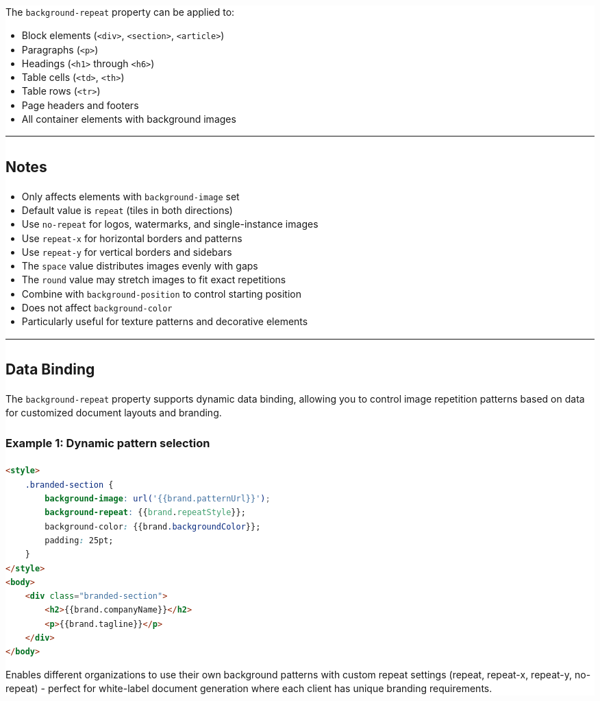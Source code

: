 The `background-repeat` property can be applied to:
- Block elements (`<div>`, `<section>`, `<article>`)
- Paragraphs (`<p>`)
- Headings (`<h1>` through `<h6>`)
- Table cells (`<td>`, `<th>`)
- Table rows (`<tr>`)
- Page headers and footers
- All container elements with background images

---

## Notes

- Only affects elements with `background-image` set
- Default value is `repeat` (tiles in both directions)
- Use `no-repeat` for logos, watermarks, and single-instance images
- Use `repeat-x` for horizontal borders and patterns
- Use `repeat-y` for vertical borders and sidebars
- The `space` value distributes images evenly with gaps
- The `round` value may stretch images to fit exact repetitions
- Combine with `background-position` to control starting position
- Does not affect `background-color`
- Particularly useful for texture patterns and decorative elements

---

## Data Binding

The `background-repeat` property supports dynamic data binding, allowing you to control image repetition patterns based on data for customized document layouts and branding.

### Example 1: Dynamic pattern selection

```html
<style>
    .branded-section {
        background-image: url('{{brand.patternUrl}}');
        background-repeat: {{brand.repeatStyle}};
        background-color: {{brand.backgroundColor}};
        padding: 25pt;
    }
</style>
<body>
    <div class="branded-section">
        <h2>{{brand.companyName}}</h2>
        <p>{{brand.tagline}}</p>
    </div>
</body>
```

Enables different organizations to use their own background patterns with custom repeat settings (repeat, repeat-x, repeat-y, no-repeat) - perfect for white-label document generation where each client has unique branding requirements.
